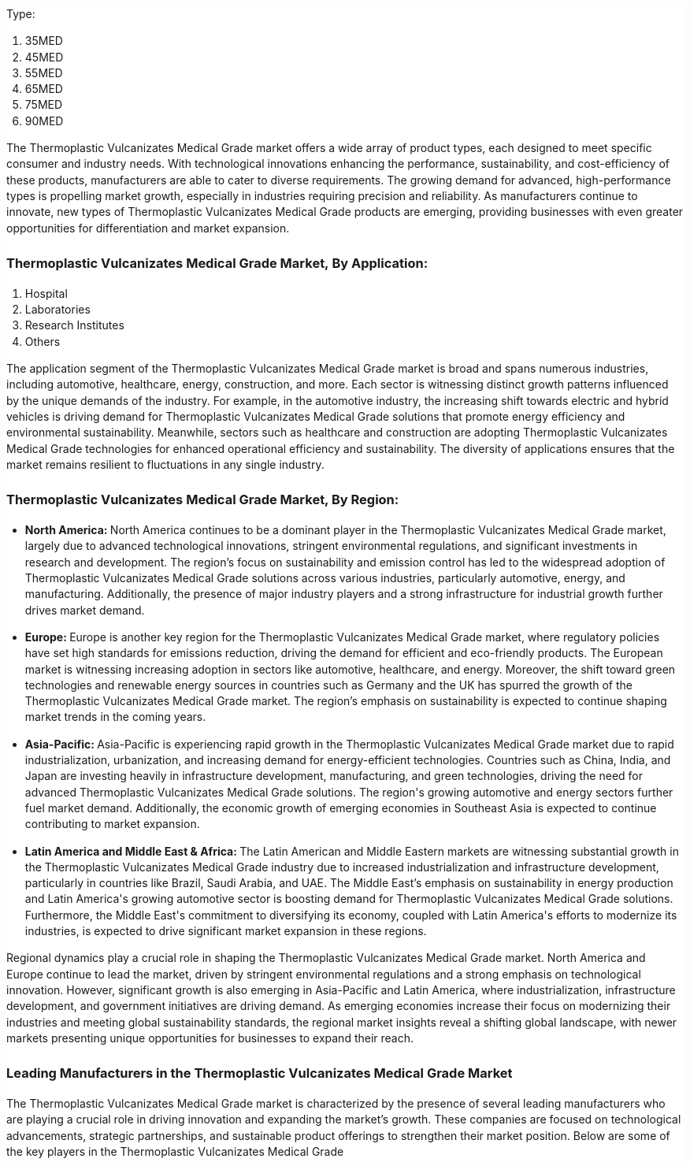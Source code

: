 Type:<br /></strong></h3><ol><li>35MED<li> 45MED<li> 55MED<li> 65MED<li> 75MED<li> 90MED</li></ol><p>The Thermoplastic Vulcanizates Medical Grade market offers a wide array of product types, each designed to meet specific consumer and industry needs. With technological innovations enhancing the performance, sustainability, and cost-efficiency of these products, manufacturers are able to cater to diverse requirements. The growing demand for advanced, high-performance types is propelling market growth, especially in industries requiring precision and reliability. As manufacturers continue to innovate, new types of Thermoplastic Vulcanizates Medical Grade products are emerging, providing businesses with even greater opportunities for differentiation and market expansion.</p><h3>Thermoplastic Vulcanizates Medical Grade Market,&nbsp;By Application:</h3><ol><li>Hospital<li> Laboratories<li> Research Institutes<li> Others</li></ol><p>The application segment of the Thermoplastic Vulcanizates Medical Grade market is broad and spans numerous industries, including automotive, healthcare, energy, construction, and more. Each sector is witnessing distinct growth patterns influenced by the unique demands of the industry. For example, in the automotive industry, the increasing shift towards electric and hybrid vehicles is driving demand for Thermoplastic Vulcanizates Medical Grade solutions that promote energy efficiency and environmental sustainability. Meanwhile, sectors such as healthcare and construction are adopting Thermoplastic Vulcanizates Medical Grade technologies for enhanced operational efficiency and sustainability. The diversity of applications ensures that the market remains resilient to fluctuations in any single industry.</p><h3>Thermoplastic Vulcanizates Medical Grade Market, By Region:</h3><ul><li><p><strong>North America:&nbsp;</strong>North America continues to be a dominant player in the Thermoplastic Vulcanizates Medical Grade market, largely due to advanced technological innovations, stringent environmental regulations, and significant investments in research and development. The region&rsquo;s focus on sustainability and emission control has led to the widespread adoption of Thermoplastic Vulcanizates Medical Grade solutions across various industries, particularly automotive, energy, and manufacturing. Additionally, the presence of major industry players and a strong infrastructure for industrial growth further drives market demand.</p></li><li><p><strong><strong>Europe:&nbsp;</strong></strong>Europe is another key region for the Thermoplastic Vulcanizates Medical Grade market, where regulatory policies have set high standards for emissions reduction, driving the demand for efficient and eco-friendly products. The European market is witnessing increasing adoption in sectors like automotive, healthcare, and energy. Moreover, the shift toward green technologies and renewable energy sources in countries such as Germany and the UK has spurred the growth of the Thermoplastic Vulcanizates Medical Grade market. The region&rsquo;s emphasis on sustainability is expected to continue shaping market trends in the coming years.</p></li><li><p><strong><strong>Asia-Pacific:&nbsp;</strong></strong>Asia-Pacific is experiencing rapid growth in the Thermoplastic Vulcanizates Medical Grade market due to rapid industrialization, urbanization, and increasing demand for energy-efficient technologies. Countries such as China, India, and Japan are investing heavily in infrastructure development, manufacturing, and green technologies, driving the need for advanced Thermoplastic Vulcanizates Medical Grade solutions. The region's growing automotive and energy sectors further fuel market demand. Additionally, the economic growth of emerging economies in Southeast Asia is expected to continue contributing to market expansion.</p></li><li><p><strong><strong>Latin America and Middle East &amp; Africa:&nbsp;</strong></strong>The Latin American and Middle Eastern markets are witnessing substantial growth in the Thermoplastic Vulcanizates Medical Grade industry due to increased industrialization and infrastructure development, particularly in countries like Brazil, Saudi Arabia, and UAE. The Middle East&rsquo;s emphasis on sustainability in energy production and Latin America's growing automotive sector is boosting demand for Thermoplastic Vulcanizates Medical Grade solutions. Furthermore, the Middle East's commitment to diversifying its economy, coupled with Latin America's efforts to modernize its industries, is expected to drive significant market expansion in these regions.</p></li></ul><p>Regional dynamics play a crucial role in shaping the Thermoplastic Vulcanizates Medical Grade market. North America and Europe continue to lead the market, driven by stringent environmental regulations and a strong emphasis on technological innovation. However, significant growth is also emerging in Asia-Pacific and Latin America, where industrialization, infrastructure development, and government initiatives are driving demand. As emerging economies increase their focus on modernizing their industries and meeting global sustainability standards, the regional market insights reveal a shifting global landscape, with newer markets presenting unique opportunities for businesses to expand their reach.</p><h3><strong>Leading Manufacturers in the Thermoplastic Vulcanizates Medical Grade Market</strong></h3><p>The Thermoplastic Vulcanizates Medical Grade market is characterized by the presence of several leading manufacturers who are playing a crucial role in driving innovation and expanding the market&rsquo;s growth. These companies are focused on technological advancements, strategic partnerships, and sustainable product offerings to strengthen their market position. Below are some of the key players in the Thermoplastic Vulcanizates Medical Grade